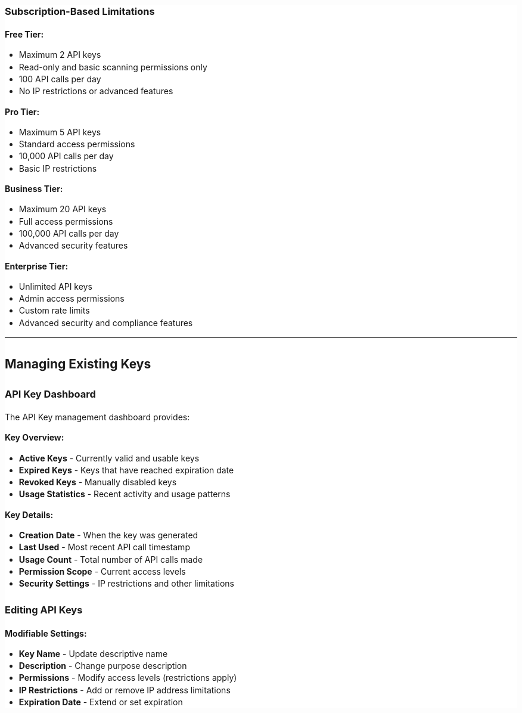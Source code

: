 ### Subscription-Based Limitations

**Free Tier:**
- Maximum 2 API keys
- Read-only and basic scanning permissions only
- 100 API calls per day
- No IP restrictions or advanced features

**Pro Tier:**
- Maximum 5 API keys
- Standard access permissions
- 10,000 API calls per day
- Basic IP restrictions

**Business Tier:**
- Maximum 20 API keys
- Full access permissions
- 100,000 API calls per day
- Advanced security features

**Enterprise Tier:**
- Unlimited API keys
- Admin access permissions
- Custom rate limits
- Advanced security and compliance features

---

## Managing Existing Keys

### API Key Dashboard

The API Key management dashboard provides:

**Key Overview:**
- **Active Keys** - Currently valid and usable keys
- **Expired Keys** - Keys that have reached expiration date
- **Revoked Keys** - Manually disabled keys
- **Usage Statistics** - Recent activity and usage patterns

**Key Details:**
- **Creation Date** - When the key was generated
- **Last Used** - Most recent API call timestamp
- **Usage Count** - Total number of API calls made
- **Permission Scope** - Current access levels
- **Security Settings** - IP restrictions and other limitations

### Editing API Keys

**Modifiable Settings:**
- **Key Name** - Update descriptive name
- **Description** - Change purpose description
- **Permissions** - Modify access levels (restrictions apply)
- **IP Restrictions** - Add or remove IP address limitations
- **Expiration Date** - Extend or set expiration
